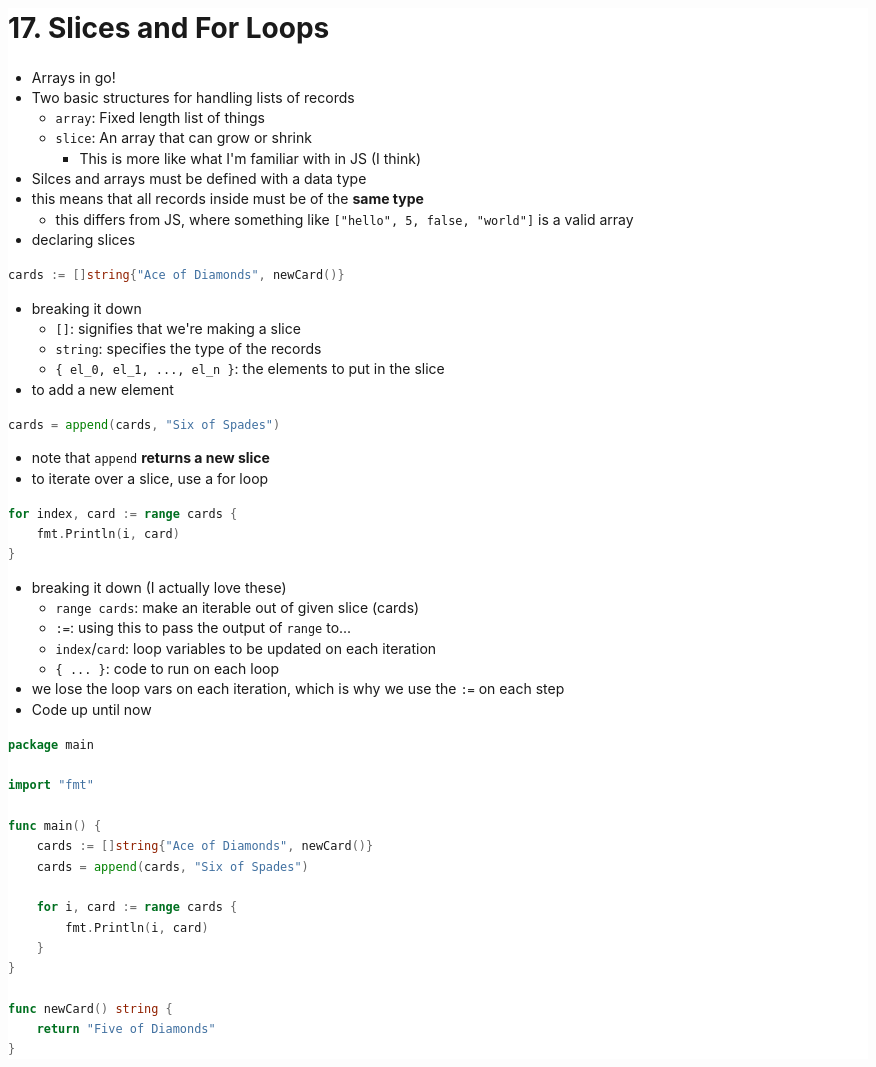 # 17. Slices and For Loops
* Arrays in go!
* Two basic structures for handling lists of records
  * `array`: Fixed length list of things
  * `slice`: An array that can grow or shrink
    * This is more like what I'm familiar with in JS (I think)
* Silces and arrays must be defined with a data type
* this means that all records inside must be of the __same type__
  * this differs from JS, where something like `["hello", 5, false, "world"]` is a valid array
* declaring slices

```go
cards := []string{"Ace of Diamonds", newCard()}
```

* breaking it down
  * `[]`: signifies that we're making a slice
  * `string`: specifies the type of the records
  * `{ el_0, el_1, ..., el_n }`: the elements to put in the slice
* to add a new element

```go
cards = append(cards, "Six of Spades")
```

* note that `append` **returns a new slice**
* to iterate over a slice, use a for loop

```go
for index, card := range cards {
	fmt.Println(i, card)
}
```

* breaking it down (I actually love these)
  * `range cards`: make an iterable out of given slice (cards)
  * `:=`: using this to pass the output of `range` to...
  * `index`/`card`: loop variables to be updated on each iteration
  * `{ ... }`: code to run on each loop
* we lose the loop vars on each iteration, which is why we use the `:=` on each step
* Code up until now

```go
package main

import "fmt"

func main() {
	cards := []string{"Ace of Diamonds", newCard()}
	cards = append(cards, "Six of Spades")

	for i, card := range cards {
		fmt.Println(i, card)
	}
}

func newCard() string {
	return "Five of Diamonds"
}
```
